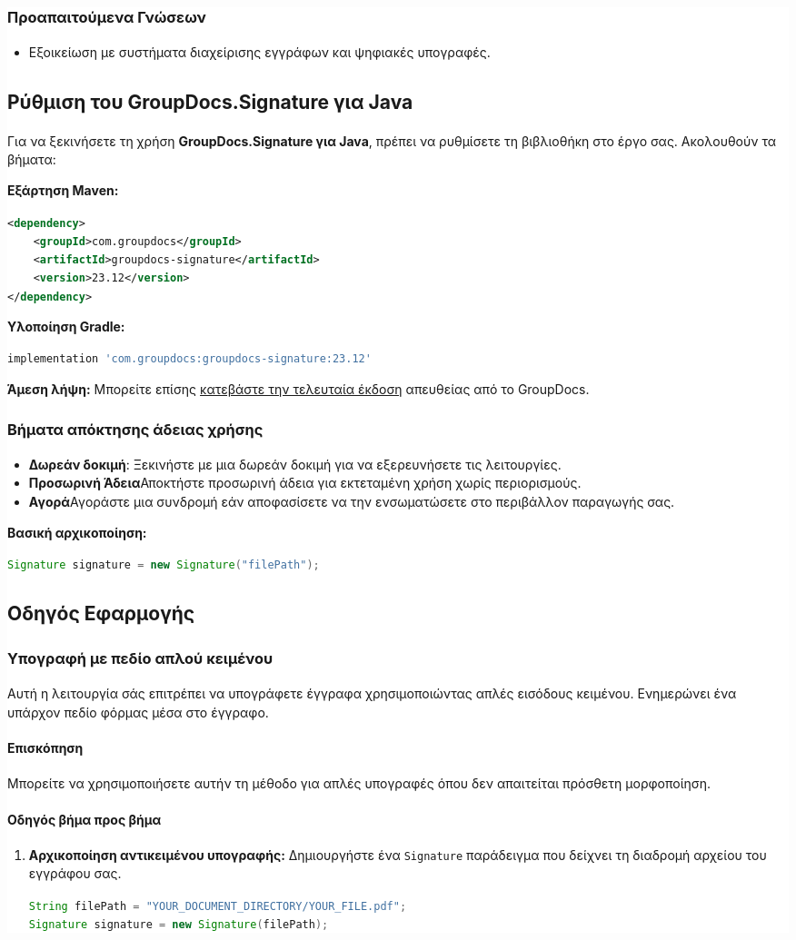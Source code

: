 ### Προαπαιτούμενα Γνώσεων
- Εξοικείωση με συστήματα διαχείρισης εγγράφων και ψηφιακές υπογραφές.

## Ρύθμιση του GroupDocs.Signature για Java

Για να ξεκινήσετε τη χρήση **GroupDocs.Signature για Java**, πρέπει να ρυθμίσετε τη βιβλιοθήκη στο έργο σας. Ακολουθούν τα βήματα:

**Εξάρτηση Maven:**
```xml
<dependency>
    <groupId>com.groupdocs</groupId>
    <artifactId>groupdocs-signature</artifactId>
    <version>23.12</version>
</dependency>
```

**Υλοποίηση Gradle:**
```gradle
implementation 'com.groupdocs:groupdocs-signature:23.12'
```

**Άμεση λήψη:** Μπορείτε επίσης [κατεβάστε την τελευταία έκδοση](https://releases.groupdocs.com/signature/java/) απευθείας από το GroupDocs.

### Βήματα απόκτησης άδειας χρήσης
- **Δωρεάν δοκιμή**: Ξεκινήστε με μια δωρεάν δοκιμή για να εξερευνήσετε τις λειτουργίες.
- **Προσωρινή Άδεια**Αποκτήστε προσωρινή άδεια για εκτεταμένη χρήση χωρίς περιορισμούς.
- **Αγορά**Αγοράστε μια συνδρομή εάν αποφασίσετε να την ενσωματώσετε στο περιβάλλον παραγωγής σας.

**Βασική αρχικοποίηση:**
```java
Signature signature = new Signature("filePath");
```

## Οδηγός Εφαρμογής

### Υπογραφή με πεδίο απλού κειμένου

Αυτή η λειτουργία σάς επιτρέπει να υπογράφετε έγγραφα χρησιμοποιώντας απλές εισόδους κειμένου. Ενημερώνει ένα υπάρχον πεδίο φόρμας μέσα στο έγγραφο.

#### Επισκόπηση
Μπορείτε να χρησιμοποιήσετε αυτήν τη μέθοδο για απλές υπογραφές όπου δεν απαιτείται πρόσθετη μορφοποίηση.

#### Οδηγός βήμα προς βήμα

1. **Αρχικοποίηση αντικειμένου υπογραφής:**
   Δημιουργήστε ένα `Signature` παράδειγμα που δείχνει τη διαδρομή αρχείου του εγγράφου σας.
   ```java
   String filePath = "YOUR_DOCUMENT_DIRECTORY/YOUR_FILE.pdf";
   Signature signature = new Signature(filePath);
   ```
